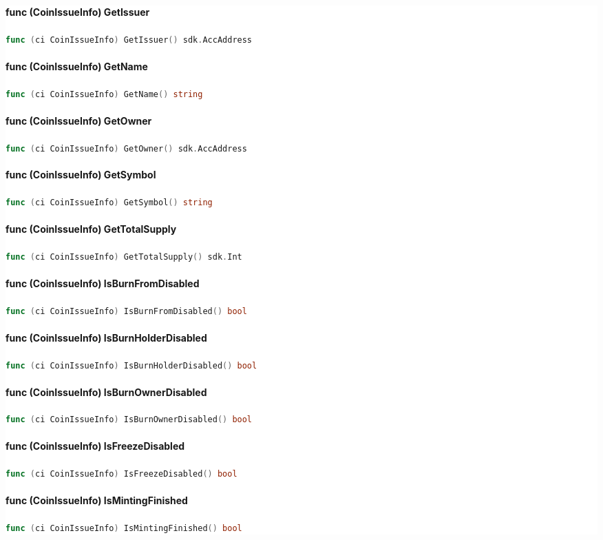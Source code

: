 #### func (CoinIssueInfo) GetIssuer

```go
func (ci CoinIssueInfo) GetIssuer() sdk.AccAddress
```

#### func (CoinIssueInfo) GetName

```go
func (ci CoinIssueInfo) GetName() string
```

#### func (CoinIssueInfo) GetOwner

```go
func (ci CoinIssueInfo) GetOwner() sdk.AccAddress
```

#### func (CoinIssueInfo) GetSymbol

```go
func (ci CoinIssueInfo) GetSymbol() string
```

#### func (CoinIssueInfo) GetTotalSupply

```go
func (ci CoinIssueInfo) GetTotalSupply() sdk.Int
```

#### func (CoinIssueInfo) IsBurnFromDisabled

```go
func (ci CoinIssueInfo) IsBurnFromDisabled() bool
```

#### func (CoinIssueInfo) IsBurnHolderDisabled

```go
func (ci CoinIssueInfo) IsBurnHolderDisabled() bool
```

#### func (CoinIssueInfo) IsBurnOwnerDisabled

```go
func (ci CoinIssueInfo) IsBurnOwnerDisabled() bool
```

#### func (CoinIssueInfo) IsFreezeDisabled

```go
func (ci CoinIssueInfo) IsFreezeDisabled() bool
```

#### func (CoinIssueInfo) IsMintingFinished

```go
func (ci CoinIssueInfo) IsMintingFinished() bool
```
